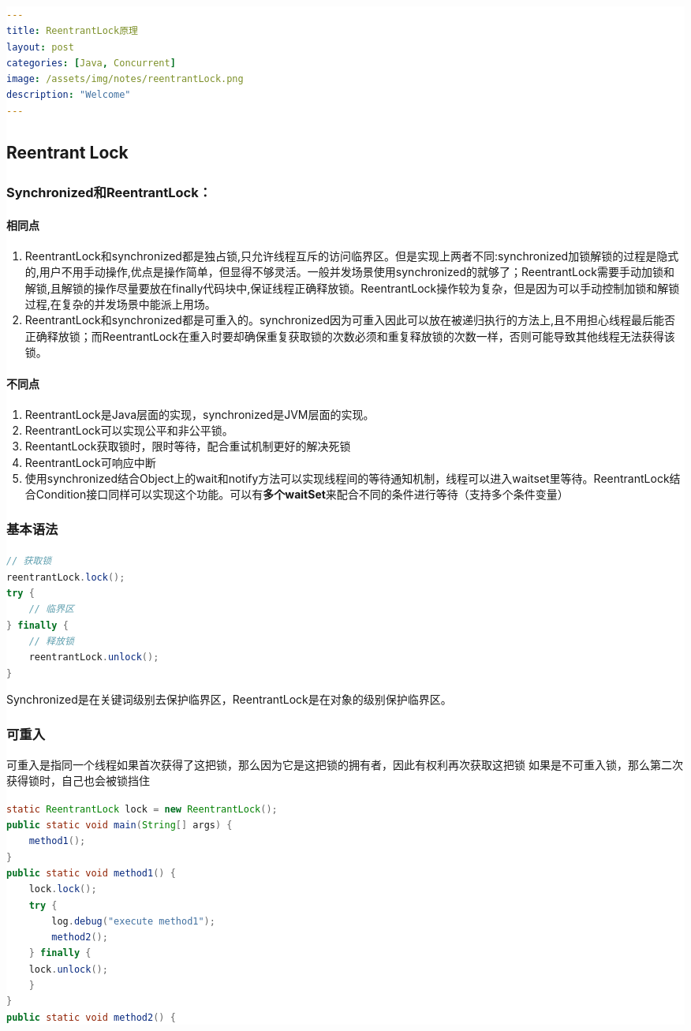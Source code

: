 ```yaml
---
title: ReentrantLock原理
layout: post
categories: [Java, Concurrent]
image: /assets/img/notes/reentrantLock.png
description: "Welcome"
---
```


## Reentrant Lock

### Synchronized和ReentrantLock：

#### 相同点

1. ReentrantLock和synchronized都是独占锁,只允许线程互斥的访问临界区。但是实现上两者不同:synchronized加锁解锁的过程是隐式的,用户不用手动操作,优点是操作简单，但显得不够灵活。一般并发场景使用synchronized的就够了；ReentrantLock需要手动加锁和解锁,且解锁的操作尽量要放在finally代码块中,保证线程正确释放锁。ReentrantLock操作较为复杂，但是因为可以手动控制加锁和解锁过程,在复杂的并发场景中能派上用场。
2. ReentrantLock和synchronized都是可重入的。synchronized因为可重入因此可以放在被递归执行的方法上,且不用担心线程最后能否正确释放锁；而ReentrantLock在重入时要却确保重复获取锁的次数必须和重复释放锁的次数一样，否则可能导致其他线程无法获得该锁。

#### 不同点

1. ReentrantLock是Java层面的实现，synchronized是JVM层面的实现。
2. ReentrantLock可以实现公平和非公平锁。
3. ReentantLock获取锁时，限时等待，配合重试机制更好的解决死锁
4. ReentrantLock可响应中断
5. 使用synchronized结合Object上的wait和notify方法可以实现线程间的等待通知机制，线程可以进入waitset里等待。ReentrantLock结合Condition接口同样可以实现这个功能。可以有**多个waitSet**来配合不同的条件进行等待（支持多个条件变量）

### 基本语法

```java
// 获取锁
reentrantLock.lock();
try {
 	// 临界区
} finally {
 	// 释放锁
 	reentrantLock.unlock();
}
```

Synchronized是在关键词级别去保护临界区，ReentrantLock是在对象的级别保护临界区。

### 可重入

可重入是指同一个线程如果首次获得了这把锁，那么因为它是这把锁的拥有者，因此有权利再次获取这把锁 如果是不可重入锁，那么第二次获得锁时，自己也会被锁挡住

```java
static ReentrantLock lock = new ReentrantLock();
public static void main(String[] args) {
 	method1();
}
public static void method1() {
 	lock.lock();
 	try {
 		log.debug("execute method1");
 		method2();
 	} finally {
 	lock.unlock();
 	}
}
public static void method2() {
```